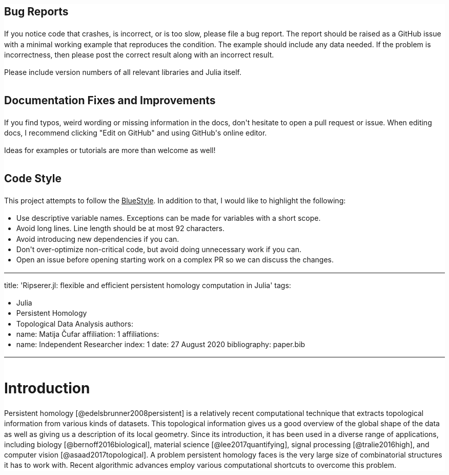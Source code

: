 ## Bug Reports

If you notice code that crashes, is incorrect, or is too slow, please file a bug report. The
report should be raised as a GitHub issue with a minimal working example that reproduces the
condition. The example should include any data needed. If the problem is incorrectness, then
please post the correct result along with an incorrect result.

Please include version numbers of all relevant libraries and Julia itself.

## Documentation Fixes and Improvements

If you find typos, weird wording or missing information in the docs, don't hesitate to open
a pull request or issue. When editing docs, I recommend clicking "Edit on GitHub" and using
GitHub's online editor.

Ideas for examples or tutorials are more than welcome as well!

## Code Style

This project attempts to follow the [BlueStyle](https://github.com/invenia/BlueStyle). In
addition to that, I would like to highlight the following:

* Use descriptive variable names. Exceptions can be made for variables with a short scope.
* Avoid long lines. Line length should be at most 92 characters.
* Avoid introducing new dependencies if you can.
* Don't over-optimize non-critical code, but avoid doing unnecessary work if you can.
* Open an issue before opening starting work on a complex PR so we can discuss the changes.
---
title: 'Ripserer.jl: flexible and efficient persistent homology computation in Julia'
tags:
  - Julia
  - Persistent Homology
  - Topological Data Analysis
authors:
  - name: Matija Čufar
    affiliation: 1
affiliations:
 - name: Independent Researcher
   index: 1
date: 27 August 2020
bibliography: paper.bib
---

# Introduction

Persistent homology [@edelsbrunner2008persistent] is a relatively recent computational
technique that extracts topological information from various kinds of datasets. This
topological information gives us a good overview of the global shape of the data as well as
giving us a description of its local geometry. Since its introduction, it has been used in a
diverse range of applications, including biology [@bernoff2016biological], material science
[@lee2017quantifying], signal processing [@tralie2016high], and computer vision
[@asaad2017topological]. A problem persistent homology faces is the very large size of
combinatorial structures it has to work with. Recent algorithmic advances employ various
computational shortcuts to overcome this problem.


[^1]: https://github.com/Eetion/Eirene.jl
[^2]: https://github.com/wildart/ComputationalHomology.jl
[^3]: https://github.com/bbrehm/Sparips.jl
[^4]: https://github.com/piever/PersistentCohomology.jl
[^5]: https://github.com/mtsch/PersistenceDiagrams.jl
[^6]: https://github.com/JuliaPlots/Plots.jl
[^7]: https://mtsch.github.io/Ripserer.jl/dev/benchmarks/